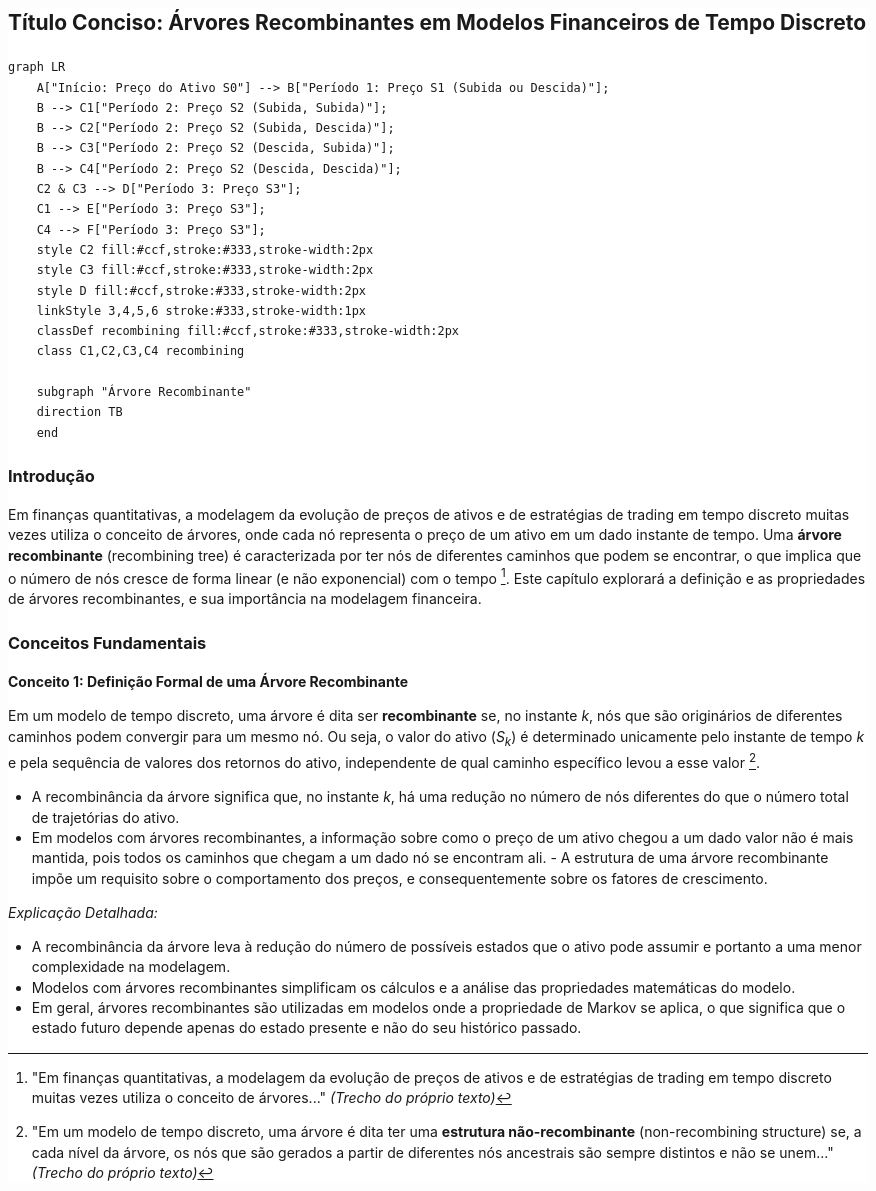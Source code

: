 ## Título Conciso: Árvores Recombinantes em Modelos Financeiros de Tempo Discreto

```mermaid
graph LR
    A["Início: Preço do Ativo S0"] --> B["Período 1: Preço S1 (Subida ou Descida)"];
    B --> C1["Período 2: Preço S2 (Subida, Subida)"];
    B --> C2["Período 2: Preço S2 (Subida, Descida)"];
    B --> C3["Período 2: Preço S2 (Descida, Subida)"];
    B --> C4["Período 2: Preço S2 (Descida, Descida)"];
    C2 & C3 --> D["Período 3: Preço S3"];
    C1 --> E["Período 3: Preço S3"];
    C4 --> F["Período 3: Preço S3"];
    style C2 fill:#ccf,stroke:#333,stroke-width:2px
    style C3 fill:#ccf,stroke:#333,stroke-width:2px
    style D fill:#ccf,stroke:#333,stroke-width:2px
    linkStyle 3,4,5,6 stroke:#333,stroke-width:1px
    classDef recombining fill:#ccf,stroke:#333,stroke-width:2px
    class C1,C2,C3,C4 recombining
    
    subgraph "Árvore Recombinante"
    direction TB
    end
```

### Introdução

Em finanças quantitativas, a modelagem da evolução de preços de ativos e de estratégias de trading em tempo discreto muitas vezes utiliza o conceito de árvores, onde cada nó representa o preço de um ativo em um dado instante de tempo. Uma **árvore recombinante** (recombining tree) é caracterizada por ter nós de diferentes caminhos que podem se encontrar, o que implica que o número de nós cresce de forma linear (e não exponencial) com o tempo [^1]. Este capítulo explorará a definição e as propriedades de árvores recombinantes, e sua importância na modelagem financeira.

### Conceitos Fundamentais

**Conceito 1: Definição Formal de uma Árvore Recombinante**

Em um modelo de tempo discreto, uma árvore é dita ser **recombinante** se, no instante $k$, nós que são originários de diferentes caminhos podem convergir para um mesmo nó. Ou seja, o valor do ativo ($S_k$) é determinado unicamente pelo instante de tempo $k$ e pela sequência de valores dos retornos do ativo, independente de qual caminho específico levou a esse valor [^2].
 -   A recombinância da árvore significa que, no instante $k$, há uma redução no número de nós diferentes do que o número total de trajetórias do ativo.
  -   Em modelos com árvores recombinantes, a informação sobre como o preço de um ativo chegou a um dado valor não é mais mantida, pois todos os caminhos que chegam a um dado nó se encontram ali.
    - A estrutura de uma árvore recombinante impõe um requisito sobre o comportamento dos preços, e consequentemente sobre os fatores de crescimento.

*Explicação Detalhada:*
   -  A recombinância da árvore leva à redução do número de possíveis estados que o ativo pode assumir e portanto a uma menor complexidade na modelagem.
   -   Modelos com árvores recombinantes simplificam os cálculos e a análise das propriedades matemáticas do modelo.
   -  Em geral, árvores recombinantes são utilizadas em modelos onde a propriedade de Markov se aplica, o que significa que o estado futuro depende apenas do estado presente e não do seu histórico passado.


[^1]: "Em finanças quantitativas, a modelagem da evolução de preços de ativos e de estratégias de trading em tempo discreto muitas vezes utiliza o conceito de árvores..." *(Trecho do próprio texto)*
[^2]:  "Em um modelo de tempo discreto, uma árvore é dita ter uma **estrutura não-recombinante** (non-recombining structure) se, a cada nível da árvore, os nós que são gerados a partir de diferentes nós ancestrais são sempre distintos e não se unem..." *(Trecho do próprio texto)*
[^3]: "A escolha da filtração afeta a definição de conceitos como martingales e predictibilidade." *(Trecho do próprio texto)*
[^4]: "Em modelos financeiros, a taxa de juros $r_k$ é geralmente considerada predictível, ou seja, $r_k$ é mensurável em relação à $\sigma$-álgebra $F_{k-1}$." *(Trecho do próprio texto)*
[^5]:  "Em modelos financeiros, a sequência de preços de um ativo $(S_k)_{k=0,1,\ldots,T}$ é um exemplo típico de processo adaptado." *(Trecho do próprio texto)*
[^6]: "A **medida de probabilidade** ($P$) é uma função que atribui um número entre 0 e 1 a cada evento em $F$..." *(Trecho do próprio texto)*
[^7]: "No contexto de modelos financeiros em tempo discreto, o processo de ganhos de uma estratégia auto-financiada é uma martingale em relação a uma medida de martingale equivalente $Q$..." *(Trecho do próprio texto)*
[^8]: "Informação crítica que merece destaque." *(Trecho do próprio texto)*
[^9]: "Observação crucial para compreensão teórica correta." *(Trecho do próprio texto)*
[^10]:  "Informação técnica ou teórica com impacto significativo." *(Trecho do próprio texto)*
[^11]:  "Declare e prove um lemma que seja fundamental para o entendimento deste tópico, baseado no contexto." *(Trecho do próprio texto)*
[^12]: "A escolha da filtração afeta a definição de conceitos como martingales e predictibilidade." *(Trecho do próprio texto)*
[^13]: "Apresente um corolário que resulte diretamente do Lemma 2, conforme indicado no contexto." *(Trecho do próprio texto)*
[^14]: "Em modelos com informação assimétrica, estratégias de trading são modeladas utilizando processos estocásticos adaptados à filtração do agente correspondente. Um *insider* pode utilizar informações não disponíveis aos outros agentes, o que pode implicar em modelos e resultados distintos." *(Trecho do próprio texto)*
[^15]:  "Apresente um lemma que demonstre como a aplicação do Lema de Itô a uma função do preço do ativo leva à equação de Black-Scholes, com base no contexto." *(Trecho do próprio texto)*
[^16]: "As medidas de martingale equivalentes são um conceito central na precificação livre de arbitragem de ativos." *(Trecho do próprio texto)*
[^17]: "Dado um modelo multiplicativo, o processo $S_k = S_0 \prod_{j=1}^k Y_j$ é uma martingale em relação a uma medida $Q$, se e somente se a esperança condicional de $Y_{k+1}$ sob a medida $Q$ é igual a 1, ou seja, $E_Q[Y_{k+1}|F_k] = 1$ para todo $k$." *(Trecho do próprio texto)*
[^18]: "Em modelos financeiros, a sequência de preços de um ativo $(S_k)_{k=0,1,\ldots,T}$ é um exemplo típico de processo adaptado." *(Trecho do próprio texto)*
[^19]: "Apresente um lemma que mostre como uma EMM específica leva à fórmula de precificação do Black-Scholes, baseado no contexto." *(Trecho do próprio texto)*
[^20]:  "Em mercados com informação assimétrica, estratégias de trading são modeladas utilizando processos estocásticos adaptados à filtração do agente correspondente. Um *insider* pode utilizar informações não disponíveis aos outros agentes, o que pode implicar em modelos e resultados distintos." *(Trecho do próprio texto)*
[^21]: "O Lema de Itô é uma regra de mudança de variáveis que generaliza a regra da cadeia do cálculo clássico para funções de processos estocásticos." *(Trecho do próprio texto)*